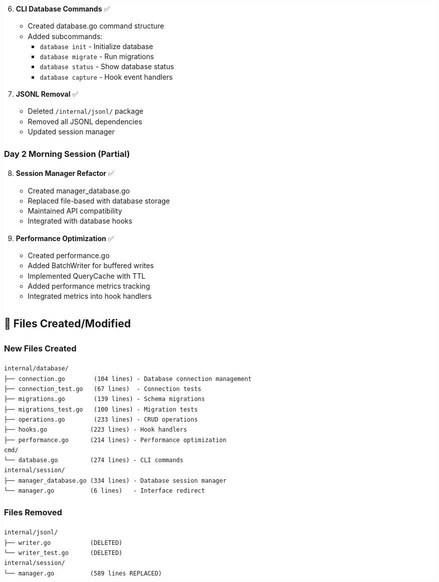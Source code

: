6. **CLI Database Commands** ✅
   - Created database.go command structure
   - Added subcommands:
     - `database init` - Initialize database
     - `database migrate` - Run migrations
     - `database status` - Show database status
     - `database capture` - Hook event handlers

7. **JSONL Removal** ✅
   - Deleted `/internal/jsonl/` package
   - Removed all JSONL dependencies
   - Updated session manager

### Day 2 Morning Session (Partial)
8. **Session Manager Refactor** ✅
   - Created manager_database.go
   - Replaced file-based with database storage
   - Maintained API compatibility
   - Integrated with database hooks

9. **Performance Optimization** ✅
   - Created performance.go
   - Added BatchWriter for buffered writes
   - Implemented QueryCache with TTL
   - Added performance metrics tracking
   - Integrated metrics into hook handlers

## 📁 Files Created/Modified

### New Files Created
```
internal/database/
├── connection.go        (104 lines) - Database connection management
├── connection_test.go   (67 lines)  - Connection tests
├── migrations.go        (139 lines) - Schema migrations
├── migrations_test.go   (100 lines) - Migration tests
├── operations.go        (233 lines) - CRUD operations
├── hooks.go            (223 lines) - Hook handlers
├── performance.go      (214 lines) - Performance optimization
cmd/
└── database.go         (274 lines) - CLI commands
internal/session/
├── manager_database.go (334 lines) - Database session manager
└── manager.go          (6 lines)   - Interface redirect
```

### Files Removed
```
internal/jsonl/
├── writer.go           (DELETED)
└── writer_test.go      (DELETED)
internal/session/
└── manager.go          (589 lines REPLACED)
```

